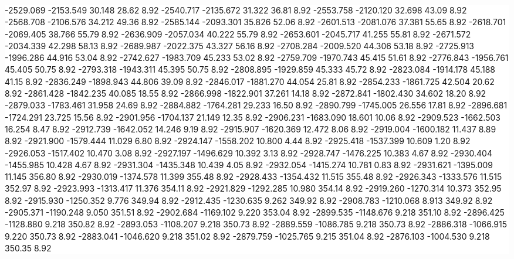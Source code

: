 -2529.069 -2153.549 30.148 28.62 8.92
-2540.717 -2135.672 31.322 36.81 8.92
-2553.758 -2120.120 32.698 43.09 8.92
-2568.708 -2106.576 34.212 49.36 8.92
-2585.144 -2093.301 35.826 52.06 8.92
-2601.513 -2081.076 37.381 55.65 8.92
-2618.701 -2069.405 38.766 55.79 8.92
-2636.909 -2057.034 40.222 55.79 8.92
-2653.601 -2045.717 41.255 55.81 8.92
-2671.572 -2034.339 42.298 58.13 8.92
-2689.987 -2022.375 43.327 56.16 8.92
-2708.284 -2009.520 44.306 53.18 8.92
-2725.913 -1996.286 44.916 53.04 8.92
-2742.627 -1983.709 45.233 53.02 8.92
-2759.709 -1970.743 45.415 51.61 8.92
-2776.843 -1956.761 45.405 50.75 8.92
-2793.318 -1943.311 45.395 50.75 8.92
-2808.895 -1929.859 45.333 45.72 8.92
-2823.084 -1914.178 45.188 41.15 8.92
-2836.249 -1898.943 44.806 39.09 8.92
-2846.017 -1881.270 44.054 25.81 8.92
-2854.233 -1861.725 42.504 20.62 8.92
-2861.428 -1842.235 40.085 18.55 8.92
-2866.998 -1822.901 37.261 14.18 8.92
-2872.841 -1802.430 34.602 18.20 8.92
-2879.033 -1783.461 31.958 24.69 8.92
-2884.882 -1764.281 29.233 16.50 8.92
-2890.799 -1745.005 26.556 17.81 8.92
-2896.681 -1724.291 23.725 15.56 8.92
-2901.956 -1704.137 21.149 12.35 8.92
-2906.231 -1683.090 18.601 10.06 8.92
-2909.523 -1662.503 16.254 8.47 8.92
-2912.739 -1642.052 14.246 9.19 8.92
-2915.907 -1620.369 12.472 8.06 8.92
-2919.004 -1600.182 11.437 8.89 8.92
-2921.900 -1579.444 11.029 6.80 8.92
-2924.147 -1558.202 10.800 4.44 8.92
-2925.418 -1537.399 10.609 1.20 8.92
-2926.053 -1517.402 10.470 3.08 8.92
-2927.197 -1496.629 10.392 3.13 8.92
-2928.747 -1476.225 10.383 4.67 8.92
-2930.404 -1455.985 10.428 4.67 8.92
-2931.304 -1435.348 10.439 4.05 8.92
-2932.054 -1415.274 10.781 0.83 8.92
-2931.621 -1395.009 11.145 356.80 8.92
-2930.019 -1374.578 11.399 355.48 8.92
-2928.433 -1354.432 11.515 355.48 8.92
-2926.343 -1333.576 11.515 352.97 8.92
-2923.993 -1313.417 11.376 354.11 8.92
-2921.829 -1292.285 10.980 354.14 8.92
-2919.260 -1270.314 10.373 352.95 8.92
-2915.930 -1250.352 9.776 349.94 8.92
-2912.435 -1230.635 9.262 349.92 8.92
-2908.783 -1210.068 8.913 349.92 8.92
-2905.371 -1190.248 9.050 351.51 8.92
-2902.684 -1169.102 9.220 353.04 8.92
-2899.535 -1148.676 9.218 351.10 8.92
-2896.425 -1128.880 9.218 350.82 8.92
-2893.053 -1108.207 9.218 350.73 8.92
-2889.559 -1086.785 9.218 350.73 8.92
-2886.318 -1066.915 9.220 350.73 8.92
-2883.041 -1046.620 9.218 351.02 8.92
-2879.759 -1025.765 9.215 351.04 8.92
-2876.103 -1004.530 9.218 350.35 8.92
